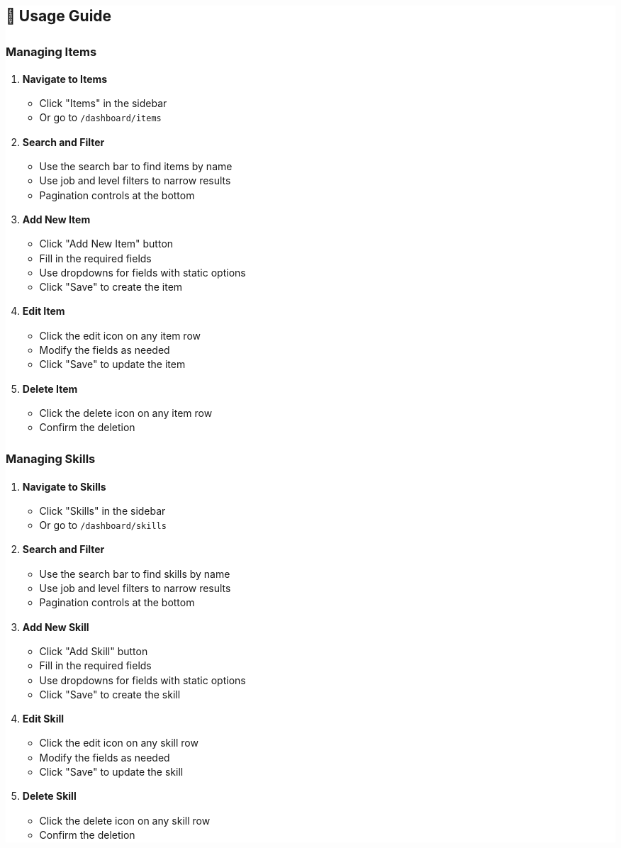 ## 🎯 Usage Guide

### Managing Items

1. **Navigate to Items**
   - Click "Items" in the sidebar
   - Or go to `/dashboard/items`

2. **Search and Filter**
   - Use the search bar to find items by name
   - Use job and level filters to narrow results
   - Pagination controls at the bottom

3. **Add New Item**
   - Click "Add New Item" button
   - Fill in the required fields
   - Use dropdowns for fields with static options
   - Click "Save" to create the item

4. **Edit Item**
   - Click the edit icon on any item row
   - Modify the fields as needed
   - Click "Save" to update the item

5. **Delete Item**
   - Click the delete icon on any item row
   - Confirm the deletion

### Managing Skills

1. **Navigate to Skills**
   - Click "Skills" in the sidebar
   - Or go to `/dashboard/skills`

2. **Search and Filter**
   - Use the search bar to find skills by name
   - Use job and level filters to narrow results
   - Pagination controls at the bottom

3. **Add New Skill**
   - Click "Add Skill" button
   - Fill in the required fields
   - Use dropdowns for fields with static options
   - Click "Save" to create the skill

4. **Edit Skill**
   - Click the edit icon on any skill row
   - Modify the fields as needed
   - Click "Save" to update the skill

5. **Delete Skill**
   - Click the delete icon on any skill row
   - Confirm the deletion
